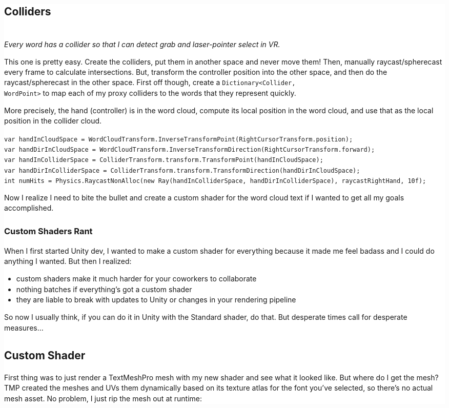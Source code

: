 <h2><a id="Colliders_91"></a>Colliders</h2>


<img src="https://lh6.googleusercontent.com/iRStIxHN-WPqeklthLZ0tZ06zanvomLQYxN_gIv7TKktnhUPL9uCLLxmUA5dgiGzvrZ3Thpn1rX5Tq3dxogg4tw6Dd-jk2aT71MujMNRtd7B4UoPRC0tV8LGrFMNJGjjaEk-mEo" alt=""><br>
<em>Every word has a collider so that I can detect grab and laser-pointer select in VR.</em>




This one is pretty easy. Create the colliders, put them in another space and never move them! Then, manually raycast/spherecast every frame to calculate intersections. But, transform the controller position into the other space, and then do the raycast/spherecast in the other space. First off though, create a <code>Dictionary&lt;Collider, WordPoint&gt;</code> to map each of my proxy colliders to the words that they represent quickly.




More precisely, the hand (controller) is in the word cloud, compute its local position in the word cloud, and use that as the local position in the collider cloud.


<pre><code>var handInCloudSpace = WordCloudTransform.InverseTransformPoint(RightCursorTransform.position);
var handDirInCloudSpace = WordCloudTransform.InverseTransformDirection(RightCursorTransform.forward);
var handInColliderSpace = ColliderTransform.transform.TransformPoint(handInCloudSpace);
var handDirInColliderSpace = ColliderTransform.transform.TransformDirection(handDirInCloudSpace);
int numHits = Physics.RaycastNonAlloc(new Ray(handInColliderSpace, handDirInColliderSpace), raycastRightHand, 10f);
</code></pre>


Now I realize I need to bite the bullet and create a custom shader for the word cloud text if I wanted to get all my goals accomplished.


<h3><a id="Custom_Shaders_Rant_108"></a>Custom Shaders Rant</h3>


When I first started Unity dev, I wanted to make a custom shader for everything because it made me feel badass and I could do anything I wanted. But then I realized:



- custom shaders make it much harder for your coworkers to collaborate
- nothing batches if everything’s got a custom shader
- they are liable to break with updates to Unity or changes in your rendering pipeline



So now I usually think, if you can do it in Unity with the Standard shader, do that. But desperate times call for desperate measures…


<h2><a id="Custom_Shader_118"></a>Custom Shader</h2>


First thing was to just render a TextMeshPro mesh with my new shader and see what it looked like. But where do I get the mesh? TMP created the meshes and UVs them dynamically based on its texture atlas for the font you’ve selected, so there’s no actual mesh asset. No problem, I just rip the mesh out at runtime:


